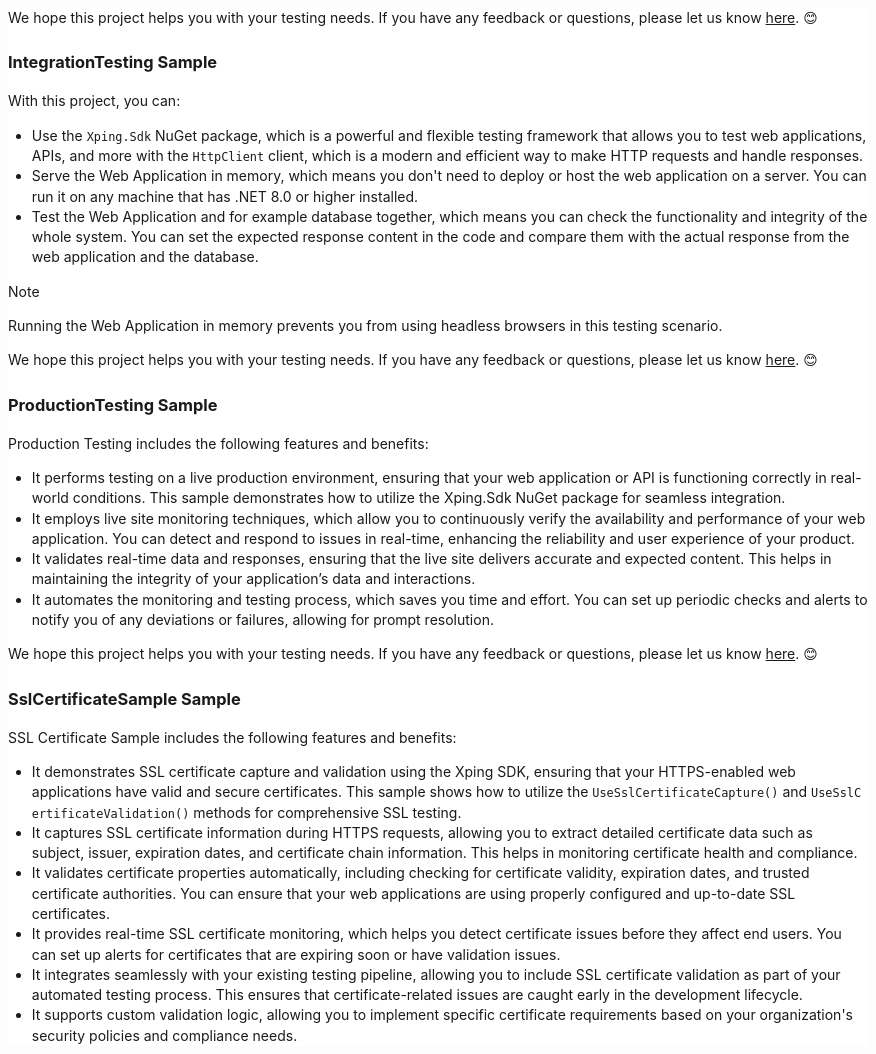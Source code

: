 We hope this project helps you with your testing needs. If you have any feedback or questions, please let us know [here](https://github.com/xping-dev/sdk-dotnet/discussions/1). 😊

### IntegrationTesting Sample

With this project, you can:

- Use the `Xping.Sdk` NuGet package, which is a powerful and flexible testing framework that allows you to test web applications, APIs, and more with the `HttpClient` client, which is a modern and efficient way to make HTTP requests and handle responses.
- Serve the Web Application in memory, which means you don't need to deploy or host the web application on a server. You can run it on any machine that has .NET 8.0 or higher installed.
- Test the Web Application and for example database together, which means you can check the functionality and integrity of the whole system. You can set the expected response content in the code and compare them with the actual response from the web application and the database.

> [!NOTE] 
> Running the Web Application in memory prevents you from using headless browsers in this testing scenario.

We hope this project helps you with your testing needs. If you have any feedback or questions, please let us know [here](https://github.com/xping-dev/sdk-dotnet/discussions/1). 😊

### ProductionTesting Sample

Production Testing includes the following features and benefits:

- It performs testing on a live production environment, ensuring that your web application or API is functioning correctly in real-world conditions. This sample demonstrates how to utilize the Xping.Sdk NuGet package for seamless integration.
- It employs live site monitoring techniques, which allow you to continuously verify the availability and performance of your web application. You can detect and respond to issues in real-time, enhancing the reliability and user experience of your product.
- It validates real-time data and responses, ensuring that the live site delivers accurate and expected content. This helps in maintaining the integrity of your application’s data and interactions.
- It automates the monitoring and testing process, which saves you time and effort. You can set up periodic checks and alerts to notify you of any deviations or failures, allowing for prompt resolution.

We hope this project helps you with your testing needs. If you have any feedback or questions, please let us know [here](https://github.com/xping-dev/sdk-dotnet/discussions/1). 😊

### SslCertificateSample Sample

SSL Certificate Sample includes the following features and benefits:

- It demonstrates SSL certificate capture and validation using the Xping SDK, ensuring that your HTTPS-enabled web applications have valid and secure certificates. This sample shows how to utilize the `UseSslCertificateCapture()` and `UseSslCertificateValidation()` methods for comprehensive SSL testing.
- It captures SSL certificate information during HTTPS requests, allowing you to extract detailed certificate data such as subject, issuer, expiration dates, and certificate chain information. This helps in monitoring certificate health and compliance.
- It validates certificate properties automatically, including checking for certificate validity, expiration dates, and trusted certificate authorities. You can ensure that your web applications are using properly configured and up-to-date SSL certificates.
- It provides real-time SSL certificate monitoring, which helps you detect certificate issues before they affect end users. You can set up alerts for certificates that are expiring soon or have validation issues.
- It integrates seamlessly with your existing testing pipeline, allowing you to include SSL certificate validation as part of your automated testing process. This ensures that certificate-related issues are caught early in the development lifecycle.
- It supports custom validation logic, allowing you to implement specific certificate requirements based on your organization's security policies and compliance needs.
